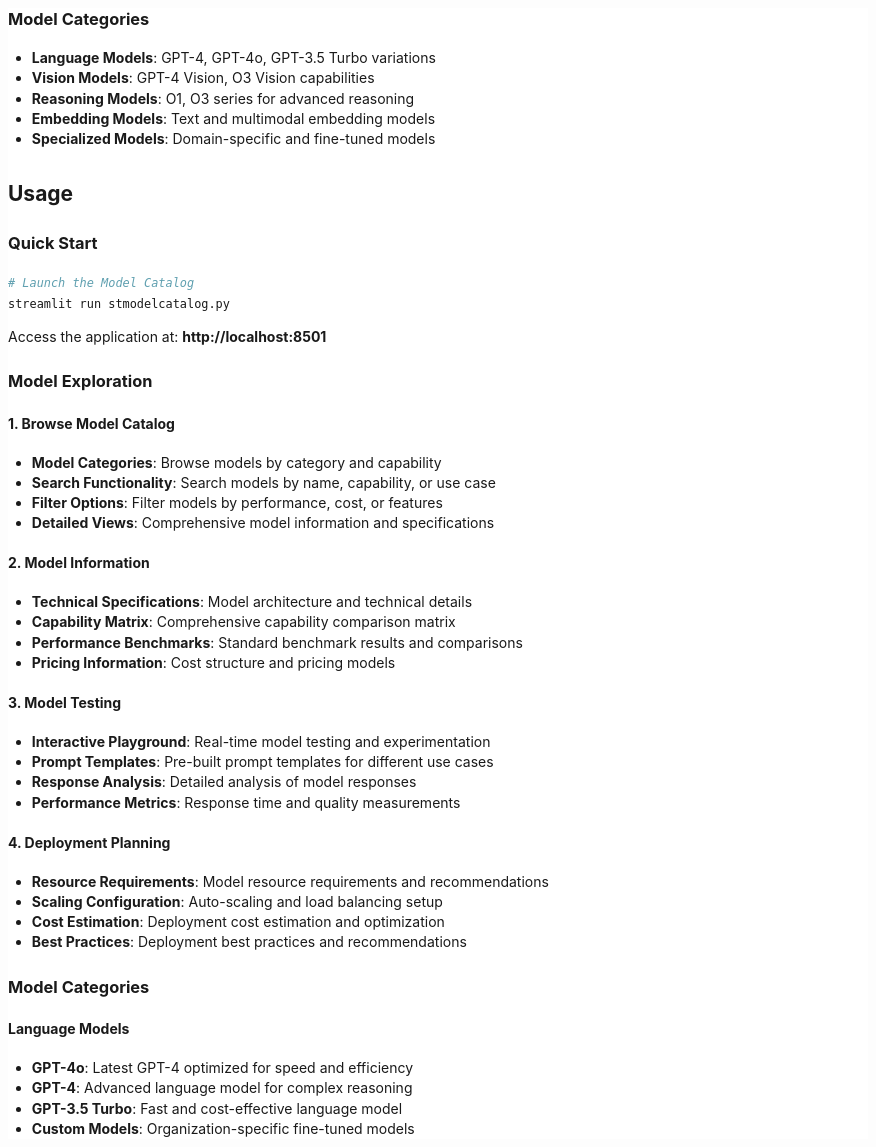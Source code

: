 ### Model Categories
- **Language Models**: GPT-4, GPT-4o, GPT-3.5 Turbo variations
- **Vision Models**: GPT-4 Vision, O3 Vision capabilities
- **Reasoning Models**: O1, O3 series for advanced reasoning
- **Embedding Models**: Text and multimodal embedding models
- **Specialized Models**: Domain-specific and fine-tuned models

## Usage

### Quick Start
```bash
# Launch the Model Catalog
streamlit run stmodelcatalog.py
```

Access the application at: **http://localhost:8501**

### Model Exploration

#### 1. Browse Model Catalog
- **Model Categories**: Browse models by category and capability
- **Search Functionality**: Search models by name, capability, or use case
- **Filter Options**: Filter models by performance, cost, or features
- **Detailed Views**: Comprehensive model information and specifications

#### 2. Model Information
- **Technical Specifications**: Model architecture and technical details
- **Capability Matrix**: Comprehensive capability comparison matrix
- **Performance Benchmarks**: Standard benchmark results and comparisons
- **Pricing Information**: Cost structure and pricing models

#### 3. Model Testing
- **Interactive Playground**: Real-time model testing and experimentation
- **Prompt Templates**: Pre-built prompt templates for different use cases
- **Response Analysis**: Detailed analysis of model responses
- **Performance Metrics**: Response time and quality measurements

#### 4. Deployment Planning
- **Resource Requirements**: Model resource requirements and recommendations
- **Scaling Configuration**: Auto-scaling and load balancing setup
- **Cost Estimation**: Deployment cost estimation and optimization
- **Best Practices**: Deployment best practices and recommendations

### Model Categories

#### Language Models
- **GPT-4o**: Latest GPT-4 optimized for speed and efficiency
- **GPT-4**: Advanced language model for complex reasoning
- **GPT-3.5 Turbo**: Fast and cost-effective language model
- **Custom Models**: Organization-specific fine-tuned models
